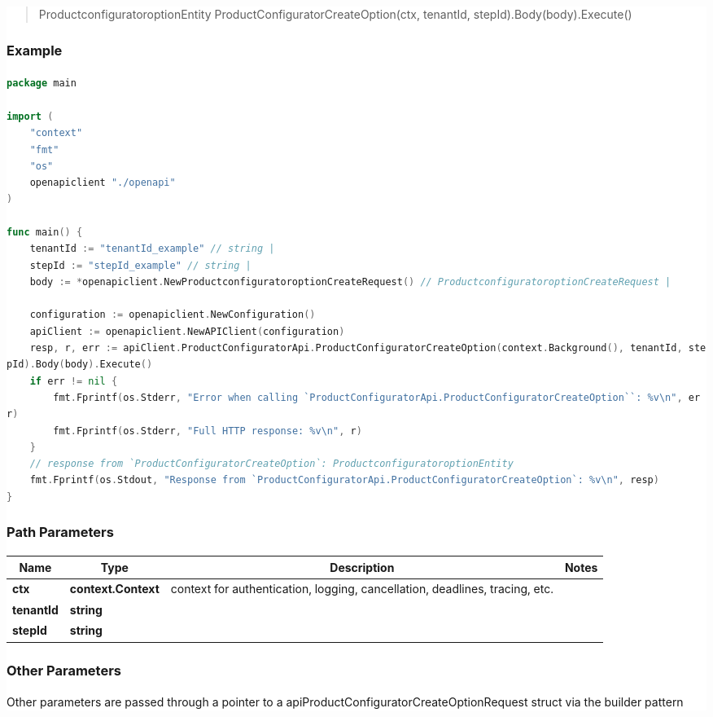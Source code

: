 > ProductconfiguratoroptionEntity ProductConfiguratorCreateOption(ctx, tenantId, stepId).Body(body).Execute()



### Example

```go
package main

import (
    "context"
    "fmt"
    "os"
    openapiclient "./openapi"
)

func main() {
    tenantId := "tenantId_example" // string | 
    stepId := "stepId_example" // string | 
    body := *openapiclient.NewProductconfiguratoroptionCreateRequest() // ProductconfiguratoroptionCreateRequest | 

    configuration := openapiclient.NewConfiguration()
    apiClient := openapiclient.NewAPIClient(configuration)
    resp, r, err := apiClient.ProductConfiguratorApi.ProductConfiguratorCreateOption(context.Background(), tenantId, stepId).Body(body).Execute()
    if err != nil {
        fmt.Fprintf(os.Stderr, "Error when calling `ProductConfiguratorApi.ProductConfiguratorCreateOption``: %v\n", err)
        fmt.Fprintf(os.Stderr, "Full HTTP response: %v\n", r)
    }
    // response from `ProductConfiguratorCreateOption`: ProductconfiguratoroptionEntity
    fmt.Fprintf(os.Stdout, "Response from `ProductConfiguratorApi.ProductConfiguratorCreateOption`: %v\n", resp)
}
```

### Path Parameters


Name | Type | Description  | Notes
------------- | ------------- | ------------- | -------------
**ctx** | **context.Context** | context for authentication, logging, cancellation, deadlines, tracing, etc.
**tenantId** | **string** |  | 
**stepId** | **string** |  | 

### Other Parameters

Other parameters are passed through a pointer to a apiProductConfiguratorCreateOptionRequest struct via the builder pattern

